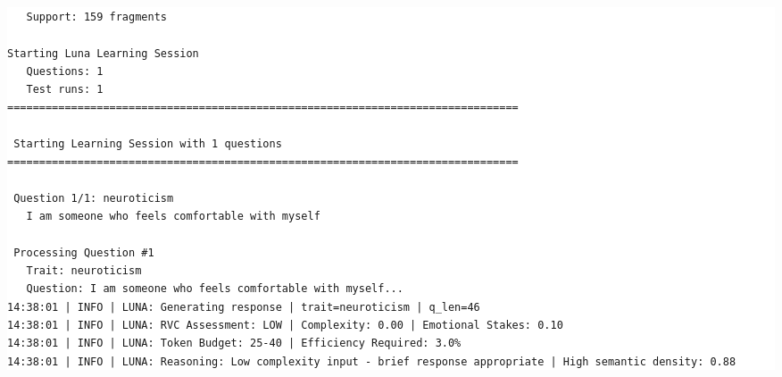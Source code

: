 ```
   Support: 159 fragments

Starting Luna Learning Session
   Questions: 1
   Test runs: 1
================================================================================

 Starting Learning Session with 1 questions
================================================================================

 Question 1/1: neuroticism
   I am someone who feels comfortable with myself

 Processing Question #1
   Trait: neuroticism
   Question: I am someone who feels comfortable with myself...
14:38:01 | INFO | LUNA: Generating response | trait=neuroticism | q_len=46
14:38:01 | INFO | LUNA: RVC Assessment: LOW | Complexity: 0.00 | Emotional Stakes: 0.10
14:38:01 | INFO | LUNA: Token Budget: 25-40 | Efficiency Required: 3.0%
14:38:01 | INFO | LUNA: Reasoning: Low complexity input - brief response appropriate | High semantic density: 0.88
